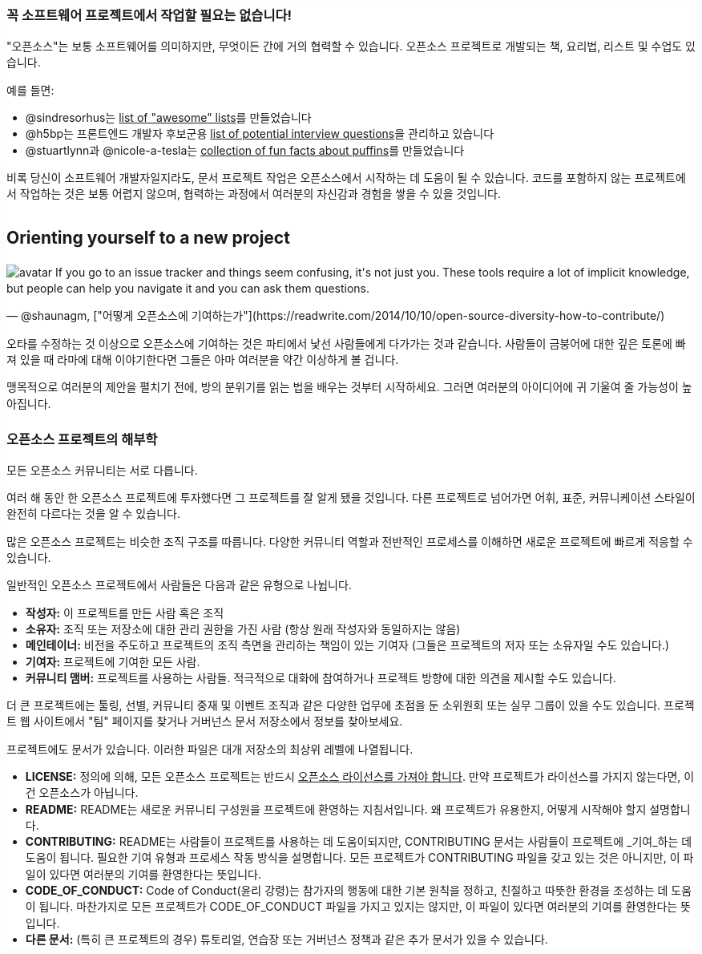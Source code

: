 ### 꼭 소프트웨어 프로젝트에서 작업할 필요는 없습니다!

"오픈소스"는 보통 소프트웨어를 의미하지만, 무엇이든 간에 거의 협력할 수 있습니다. 오픈소스 프로젝트로 개발되는 책, 요리법, 리스트 및 수업도 있습니다.

예를 들면:

* @sindresorhus는 [list of "awesome" lists](https://github.com/sindresorhus/awesome)를 만들었습니다
* @h5bp는 프론트엔드 개발자 후보군용 [list of potential interview questions](https://github.com/h5bp/Front-end-Developer-Interview-Questions)을 관리하고 있습니다
* @stuartlynn과 @nicole-a-tesla는 [collection of fun facts about puffins](https://github.com/stuartlynn/puffin_facts)를 만들었습니다

비록 당신이 소프트웨어 개발자일지라도, 문서 프로젝트 작업은 오픈소스에서 시작하는 데 도움이 될 수 있습니다. 코드를 포함하지 않는 프로젝트에서 작업하는 것은 보통 어렵지 않으며, 협력하는 과정에서 여러분의 자신감과 경험을 쌓을 수 있을 것입니다.

## Orienting yourself to a new project

<aside markdown="1" class="pquote">
  <img src="https://avatars.githubusercontent.com/shaunagm?s=180" class="pquote-avatar" alt="avatar">
  If you go to an issue tracker and things seem confusing, it's not just you. These tools require a lot of implicit knowledge, but people can help you navigate it and you can ask them questions.
  <p markdown="1" class="pquote-credit">
— @shaunagm, ["어떻게 오픈소스에 기여하는가"](https://readwrite.com/2014/10/10/open-source-diversity-how-to-contribute/)
  </p>
</aside>

오타를 수정하는 것 이상으로 오픈소스에 기여하는 것은 파티에서 낯선 사람들에게 다가가는 것과 같습니다. 사람들이 금붕어에 대한 깊은 토론에 빠져 있을 때 라마에 대해 이야기한다면 그들은 아마 여러분을 약간 이상하게 볼 겁니다.

맹목적으로 여러분의 제안을 펼치기 전에, 방의 분위기를 읽는 법을 배우는 것부터 시작하세요. 그러면 여러분의 아이디어에 귀 기울여 줄 가능성이 높아집니다.

### 오픈소스 프로젝트의 해부학

모든 오픈소스 커뮤니티는 서로 다릅니다.

여러 해 동안 한 오픈소스 프로젝트에 투자했다면 그 프로젝트를 잘 알게 됐을 것입니다. 다른 프로젝트로 넘어가면 어휘, 표준, 커뮤니케이션 스타일이 완전히 다르다는 것을 알 수 있습니다.

많은 오픈소스 프로젝트는 비슷한 조직 구조를 따릅니다. 다양한 커뮤니티 역할과 전반적인 프로세스를 이해하면 새로운 프로젝트에 빠르게 적응할 수 있습니다.

일반적인 오픈소스 프로젝트에서 사람들은 다음과 같은 유형으로 나뉩니다.

* **작성자:** 이 프로젝트를 만든 사람 혹은 조직
* **소유자:** 조직 또는 저장소에 대한 관리 권한을 가진 사람 (항상 원래 작성자와 동일하지는 않음)
* **메인테이너:** 비전을 주도하고 프로젝트의 조직 측면을 관리하는 책임이 있는 기여자 (그들은 프로젝트의 저자 또는 소유자일 수도 있습니다.)
* **기여자:** 프로젝트에 기여한 모든 사람.
* **커뮤니티 맴버:** 프로젝트를 사용하는 사람들. 적극적으로 대화에 참여하거나 프로젝트 방향에 대한 의견을 제시할 수도 있습니다.

더 큰 프로젝트에는 툴링, 선별, 커뮤니티 중재 및 이벤트 조직과 같은 다양한 업무에 초점을 둔 소위원회 또는 실무 그룹이 있을 수도 있습니다. 프로젝트 웹 사이트에서 "팀" 페이지를 찾거나 거버넌스 문서 저장소에서 정보를 찾아보세요.

프로젝트에도 문서가 있습니다. 이러한 파일은 대개 저장소의 최상위 레벨에 나열됩니다.

* **LICENSE:** 정의에 의해, 모든 오픈소스 프로젝트는 반드시 [오픈소스 라이선스를 가져야 합니다](https://choosealicense.com). 만약 프로젝트가 라이선스를 가지지 않는다면, 이건  오픈소스가 아닙니다.
* **README:** README는 새로운 커뮤니티 구성원을 프로젝트에 환영하는 지침서입니다. 왜 프로젝트가 유용한지, 어떻게 시작해야 할지 설명합니다.
* **CONTRIBUTING:** README는 사람들이 프로젝트를 사용하는 데 도움이되지만, CONTRIBUTING 문서는 사람들이 프로젝트에 _기여_하는 데 도움이 됩니다. 필요한 기여 유형과 프로세스 작동 방식을 설명합니다. 모든 프로젝트가 CONTRIBUTING 파일을 갖고 있는 것은 아니지만, 이 파일이 있다면 여러분의 기여를 환영한다는 뜻입니다.
* **CODE_OF_CONDUCT:** Code of Conduct(윤리 강령)는 참가자의 행동에 대한 기본 원칙을 정하고, 친절하고 따뜻한 환경을 조성하는 데 도움이 됩니다. 마찬가지로 모든 프로젝트가 CODE_OF_CONDUCT 파일을 가지고 있지는 않지만, 이 파일이 있다면 여러분의 기여를 환영한다는 뜻입니다.
* **다른 문서:** (특히 큰 프로젝트의 경우) 튜토리얼, 연습장 또는 거버넌스 정책과 같은 추가 문서가 있을 수 있습니다.
